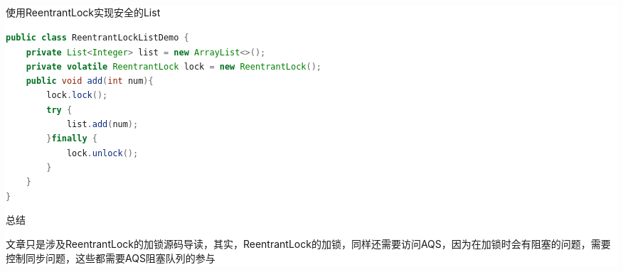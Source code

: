 




使用ReentrantLock实现安全的List

```java
public class ReentrantLockListDemo {
    private List<Integer> list = new ArrayList<>();
    private volatile ReentrantLock lock = new ReentrantLock();
    public void add(int num){
        lock.lock();
        try {
            list.add(num);
        }finally {
            lock.unlock();
        }
    }
}
```



总结

文章只是涉及ReentrantLock的加锁源码导读，其实，ReentrantLock的加锁，同样还需要访问AQS，因为在加锁时会有阻塞的问题，需要控制同步问题，这些都需要AQS阻塞队列的参与
